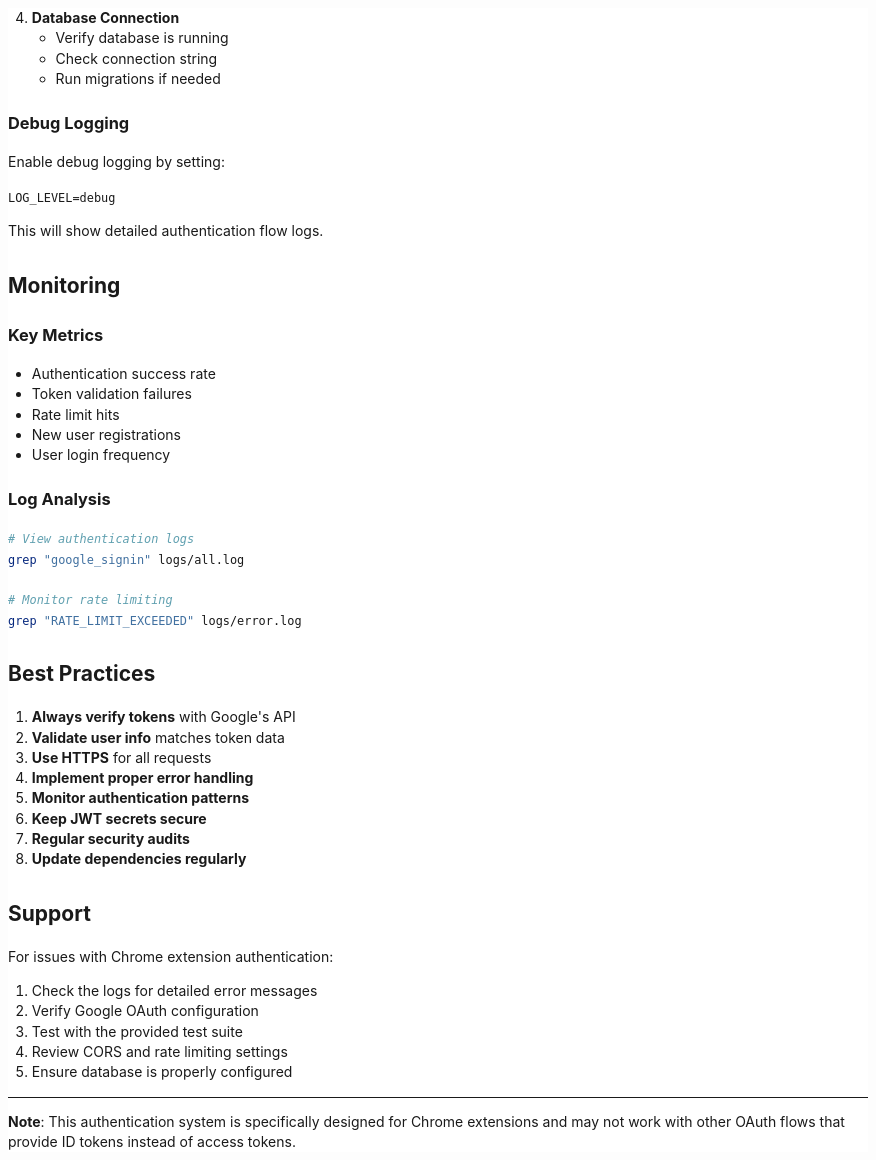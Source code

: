 4. **Database Connection**
   - Verify database is running
   - Check connection string
   - Run migrations if needed

### Debug Logging

Enable debug logging by setting:
```env
LOG_LEVEL=debug
```

This will show detailed authentication flow logs.

## Monitoring

### Key Metrics
- Authentication success rate
- Token validation failures
- Rate limit hits
- New user registrations
- User login frequency

### Log Analysis
```bash
# View authentication logs
grep "google_signin" logs/all.log

# Monitor rate limiting
grep "RATE_LIMIT_EXCEEDED" logs/error.log
```

## Best Practices

1. **Always verify tokens** with Google's API
2. **Validate user info** matches token data
3. **Use HTTPS** for all requests
4. **Implement proper error handling**
5. **Monitor authentication patterns**
6. **Keep JWT secrets secure**
7. **Regular security audits**
8. **Update dependencies regularly**

## Support

For issues with Chrome extension authentication:

1. Check the logs for detailed error messages
2. Verify Google OAuth configuration
3. Test with the provided test suite
4. Review CORS and rate limiting settings
5. Ensure database is properly configured

---

**Note**: This authentication system is specifically designed for Chrome extensions and may not work with other OAuth flows that provide ID tokens instead of access tokens.
